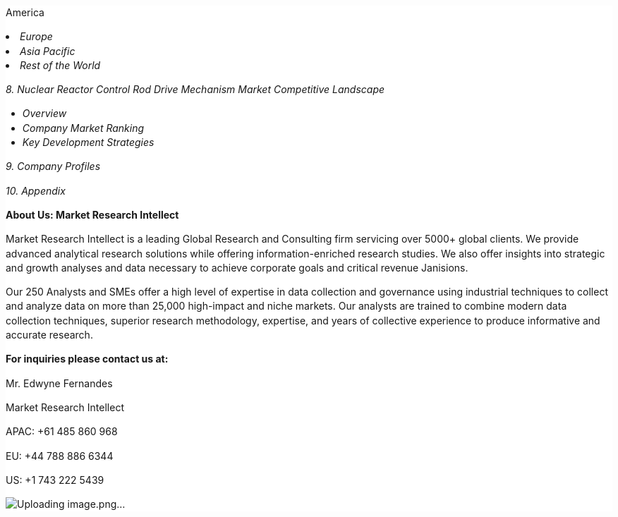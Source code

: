 America</span></em></li><li><em><span class="">Europe</span></em></li><li><em><span class="">Asia Pacific</span></em></li><li><em><span class="">Rest of the World</span></em></li></ul><p><em><span class="font-[700]">8. Nuclear Reactor Control Rod Drive Mechanism Market Competitive Landscape</span></em></p><ul><li><em><span class="">Overview</span></em></li><li><em><span class="">Company Market Ranking</span></em></li><li><em><span class="">Key Development Strategies</span></em></li></ul><p><em><span class="font-[700]">9. Company Profiles</span></em></p><p><em><span class="font-[700]">10. Appendix</span></em></p><p><strong><span class="font-[700]">About Us: Market Research Intellect</span></strong></p><p><span class="">Market Research Intellect is a leading Global Research and Consulting firm servicing over 5000+ global clients. We provide advanced analytical research solutions while offering information-enriched research studies.&nbsp;</span>We also offer insights into strategic and growth analyses and data necessary to achieve corporate goals and critical revenue Janisions.</p><p><span class="">Our 250 Analysts and SMEs offer a high level of expertise in data collection and governance using industrial techniques to collect and analyze data on more than 25,000 high-impact and niche markets. Our analysts are trained to combine modern data collection techniques, superior research methodology, expertise, and years of collective experience to produce informative and accurate research.</span></p><p><strong>For inquiries please contact us at:</strong></p><p>Mr. Edwyne Fernandes</p><p>Market Research Intellect</p><p>APAC: +61 485 860 968</p><p>EU: +44 788 886 6344</p><p>US: +1 743 222 5439</p>
![Uploading image.png…]()
